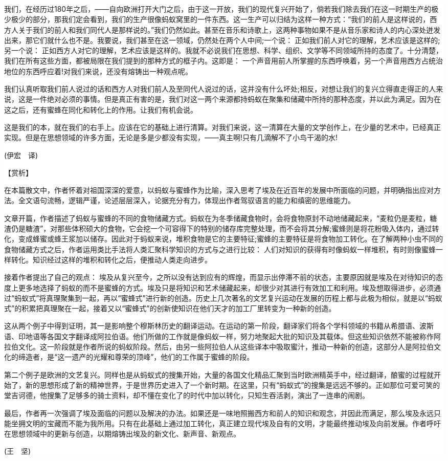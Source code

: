 我们，在经历过180年之后，——自向欧洲打开大门之后，由于这一开放，我们的现代复兴开始了，倘若我们除去我们在这一时期生产的极少极少的部分，那我们定会看到，我们的生产很像蚂蚁窝里的一件东西。这一生产可以归结为这样一种方式：“我们的前人是这样说的，西方人关于我们的前人和我们同代人是那样说的。”我们仍然如此。甚至在音乐和诗歌上，这两种事物如果不是从音乐家和诗人的内心深处迸发出来，那它们就什么也不是。我要说，我们甚至在这一领域，仍然处在两个人中间;一个说： 正如我们前人对它的理解，艺术应该是这样的;另一个说： 正如西方人对它的理解，艺术应该是这样的。我就不必说我们在思想、科学、组织、文学等不同领域所持的态度了。十分清楚，我们在所有这些方面，都被局限在我们提到的那种方式的框子内。这即是： 一个声音用前人所掌握的东西呼唤着，另一个声音用西方占统治地位的东西呼应着!对我们来说，还没有熔铸出一种观点呢。

我们认真听取我们前人说过的话和西方人对我们前人及至同代人说过的话，这并没有什么坏处;相反，对想让我们的复兴立得直走得正的人来说，这是一件绝对必须的事情。但是真正有害的是，我们对这一两个来源都持蚂蚁在聚集和储藏中所持的那种态度，并以此为满足。因为在这之后，还有蜜蜂在同化和转化上的作用。让我们有机会说。

这是我们的本，就在我们的右手上。应该在它的基础上进行清算。对我们来说，这一清算在大量的文学创作上，在少量的艺术中，已经真正实现。但是在思想领域的许多方面，无论是多是少都没有实现，——真主啊!只有几滴解不了小鸟干渴的水!

(伊宏　译)

【赏析】

在本篇散文中，作者怀着对祖国深深的爱意，以蚂蚁与蜜蜂作为比喻，深入思考了埃及在近百年的发展中所面临的问题，并明确指出应对方法。全文语句流畅，逻辑严谨，论述层层深入，论据充分有力，体现出作者驾驭语言的能力和缜密的思维能力。

文章开篇，作者描述了蚂蚁与蜜蜂的不同的食物储藏方式。蚂蚁在为冬季储藏食物时，会将食物原封不动地储藏起来，“麦粒仍是麦粒，糖渣仍是糖渣”，对那些体积硕大的食物，它会挖一个可容得下的特别的储存库完整处理，而不会将其分解;蜜蜂则是将花粉吸入体内，通过转化，变成蜂蜜或蜂王浆加以储存。因此对于蚂蚁来说，堆积食物是它的主要特征;蜜蜂的主要特征是将食物加工转化。在了解两种小虫不同的食物储藏方式之后，作者运用类比手法将人类汇聚科学知识的方式与之进行比较： 人们对知识的获得有时像蚂蚁一样堆积，有时则像蜜蜂一样转化。知识经过这样的堆积和转化之后，便推动人类走向进步。

接着作者提出了自己的观点： 埃及从复兴至今，之所以没有达到应有的辉煌，而显示出停滞不前的状态，主要原因就是埃及在对待知识的态度上更多地选择了蚂蚁的而不是蜜蜂的方式。埃及只是将知识和艺术储藏起来，却很少对其进行有效加工和利用。埃及想取得进步，必须通过“蚂蚁式”将真理聚集到一起，再以“蜜蜂式”进行新的创造。历史上几次著名的文艺复兴运动在发展的历程上都与此极为相似，就是以“蚂蚁式”的积累把真理聚在一起，接着又以“蜜蜂式”的创新使知识在他们天才的加工厂里转变为一种新的创造。

这从两个例子中得到证明，其一是影响整个穆斯林历史的翻译运动。在运动的第一阶段，翻译家们将各个学科领域的书籍从希腊语、波斯语、印地语等各国文字翻译成阿拉伯语。他们所做的工作就是像蚂蚁一样，努力地聚起大批的知识及其载体。但这些知识依然不能被称作阿拉伯文化。这一阶段就是作者所说的蚂蚁阶段。然后，由另一些阿拉伯人从这些译本中吸取蜜汁，推动一种新的创造，这部分人是阿拉伯文化的缔造者，是“这一遗产的光耀和尊荣的顶峰”，他们的工作属于蜜蜂的阶段。

第二个例子是欧洲的文艺复兴。同样也是从蚂蚁式的搜集开始，大量的各国文化精品汇聚到当时欧洲精英手中，经过翻译，酿蜜的过程就开始了，新的思想形成了新的精神世界，于是世界历史进入了一个新时期。在这里，只有“蚂蚁式”的搜集是远远不够的。正如那位可爱可笑的堂吉诃德，他搜集了足够多的骑士资料，却不懂在变化了的时代中加以转化，只知生吞活剥，演出了一连串的闹剧。

最后，作者再一次强调了埃及面临的问题以及解决的办法。如果还是一味地照搬西方和前人的知识和观念，并因此而满足，那么埃及永远只能坐拥文明的宝藏而不能为我所用。只有在此基础上通过加工转化，真正建立现代埃及自有的文明，才能最终推动埃及向前发展。作者呼吁在思想领域中的更新与创造，以期熔铸出埃及的新文化、新声音、新观点。

(王　坚)

